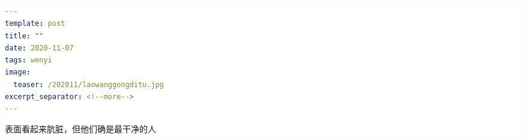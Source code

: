 ```yaml
---
template: post
title: ""
date: 2020-11-07
tags: wenyi
image:
  teaser: /202011/laowanggongditu.jpg
excerpt_separator: <!--more-->
---
```


表面看起来肮脏，但他们确是最干净的人
